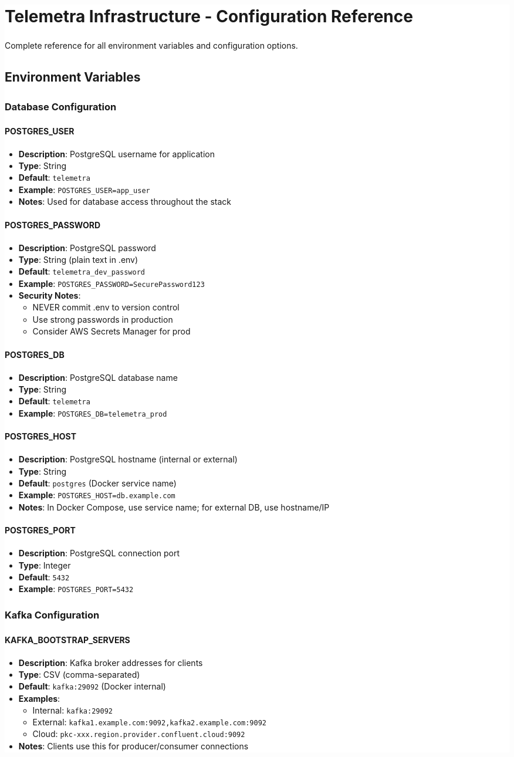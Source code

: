 # Telemetra Infrastructure - Configuration Reference

Complete reference for all environment variables and configuration options.

## Environment Variables

### Database Configuration

#### POSTGRES_USER
- **Description**: PostgreSQL username for application
- **Type**: String
- **Default**: `telemetra`
- **Example**: `POSTGRES_USER=app_user`
- **Notes**: Used for database access throughout the stack

#### POSTGRES_PASSWORD
- **Description**: PostgreSQL password
- **Type**: String (plain text in .env)
- **Default**: `telemetra_dev_password`
- **Example**: `POSTGRES_PASSWORD=SecurePassword123`
- **Security Notes**:
  - NEVER commit .env to version control
  - Use strong passwords in production
  - Consider AWS Secrets Manager for prod

#### POSTGRES_DB
- **Description**: PostgreSQL database name
- **Type**: String
- **Default**: `telemetra`
- **Example**: `POSTGRES_DB=telemetra_prod`

#### POSTGRES_HOST
- **Description**: PostgreSQL hostname (internal or external)
- **Type**: String
- **Default**: `postgres` (Docker service name)
- **Example**: `POSTGRES_HOST=db.example.com`
- **Notes**: In Docker Compose, use service name; for external DB, use hostname/IP

#### POSTGRES_PORT
- **Description**: PostgreSQL connection port
- **Type**: Integer
- **Default**: `5432`
- **Example**: `POSTGRES_PORT=5432`

### Kafka Configuration

#### KAFKA_BOOTSTRAP_SERVERS
- **Description**: Kafka broker addresses for clients
- **Type**: CSV (comma-separated)
- **Default**: `kafka:29092` (Docker internal)
- **Examples**:
  - Internal: `kafka:29092`
  - External: `kafka1.example.com:9092,kafka2.example.com:9092`
  - Cloud: `pkc-xxx.region.provider.confluent.cloud:9092`
- **Notes**: Clients use this for producer/consumer connections

